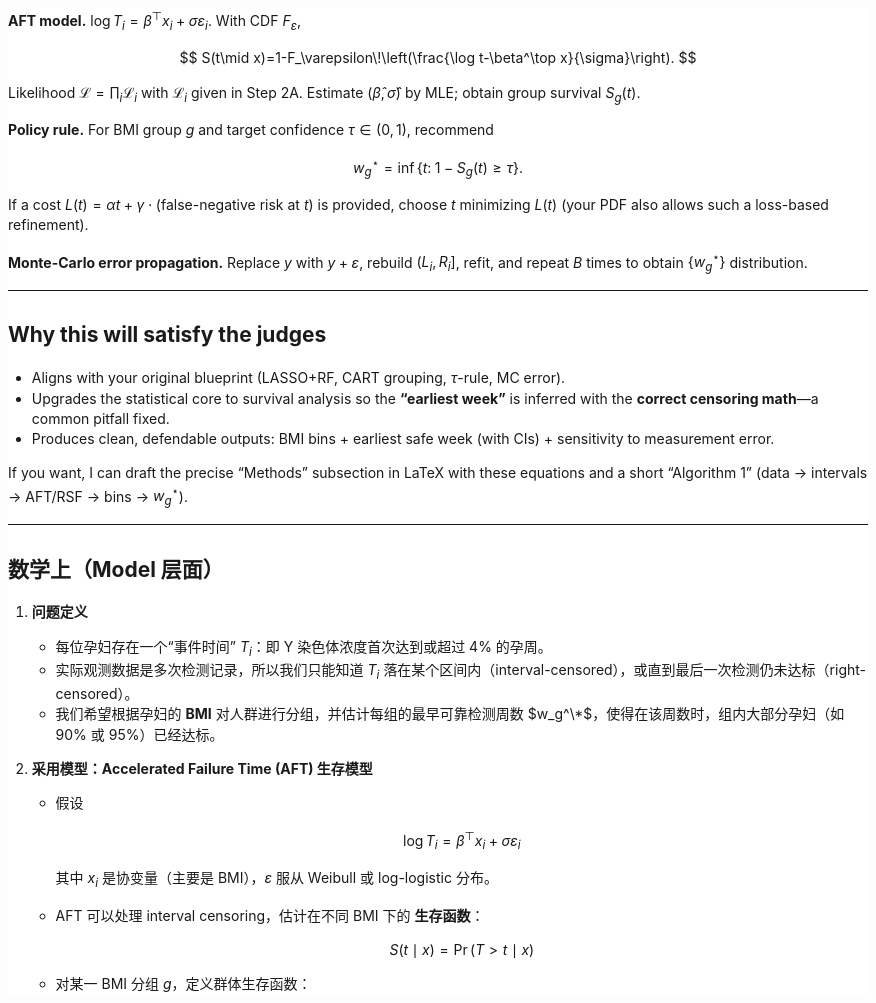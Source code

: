 **AFT model.** $\log T_i=\beta^\top x_i+\sigma\varepsilon_i$. With CDF $F_\varepsilon$,

$$
S(t\mid x)=1-F_\varepsilon\!\left(\frac{\log t-\beta^\top x}{\sigma}\right).
$$

Likelihood $\mathcal{L}=\prod_i \mathcal{L}_i$ with $\mathcal{L}_i$ given in Step 2A. Estimate $(\hat\beta,\hat\sigma)$ by MLE; obtain group survival $S_g(t)$.

**Policy rule.** For BMI group $g$ and target confidence $\tau\in(0,1)$, recommend

$$
w_g^\star=\inf\{t:\;1-S_g(t)\ge \tau\}.
$$

If a cost $L(t)=\alpha t+\gamma\cdot\text{(false-negative risk at }t)$ is provided, choose $t$ minimizing $L(t)$ (your PDF also allows such a loss-based refinement).&#x20;

**Monte-Carlo error propagation.** Replace $y$ with $y+\varepsilon$, rebuild $(L_i,R_i]$, refit, and repeat $B$ times to obtain $\{w_g^\star\}$ distribution.&#x20;

---

## Why this will satisfy the judges

* Aligns with your original blueprint (LASSO+RF, CART grouping, $\tau$-rule, MC error). &#x20;
* Upgrades the statistical core to survival analysis so the **“earliest week”** is inferred with the **correct censoring math**—a common pitfall fixed.
* Produces clean, defendable outputs: BMI bins + earliest safe week (with CIs) + sensitivity to measurement error.

If you want, I can draft the precise “Methods” subsection in LaTeX with these equations and a short “Algorithm 1” (data → intervals → AFT/RSF → bins → $w_g^\star$).

---

## 数学上（Model 层面）

1. **问题定义**

   * 每位孕妇存在一个“事件时间” $T_i$：即 Y 染色体浓度首次达到或超过 4% 的孕周。
   * 实际观测数据是多次检测记录，所以我们只能知道 $T_i$ 落在某个区间内（interval-censored），或直到最后一次检测仍未达标（right-censored）。
   * 我们希望根据孕妇的 **BMI** 对人群进行分组，并估计每组的最早可靠检测周数 $w_g^\*$，使得在该周数时，组内大部分孕妇（如 90% 或 95%）已经达标。

2. **采用模型：Accelerated Failure Time (AFT) 生存模型**

   * 假设

     $$
     \log T_i = \beta^\top x_i + \sigma \varepsilon_i
     $$

     其中 $x_i$ 是协变量（主要是 BMI），$\varepsilon$ 服从 Weibull 或 log-logistic 分布。
   * AFT 可以处理 interval censoring，估计在不同 BMI 下的 **生存函数**：

     $$
     S(t \mid x) = \Pr(T > t \mid x)
     $$
   * 对某一 BMI 分组 $g$，定义群体生存函数：
